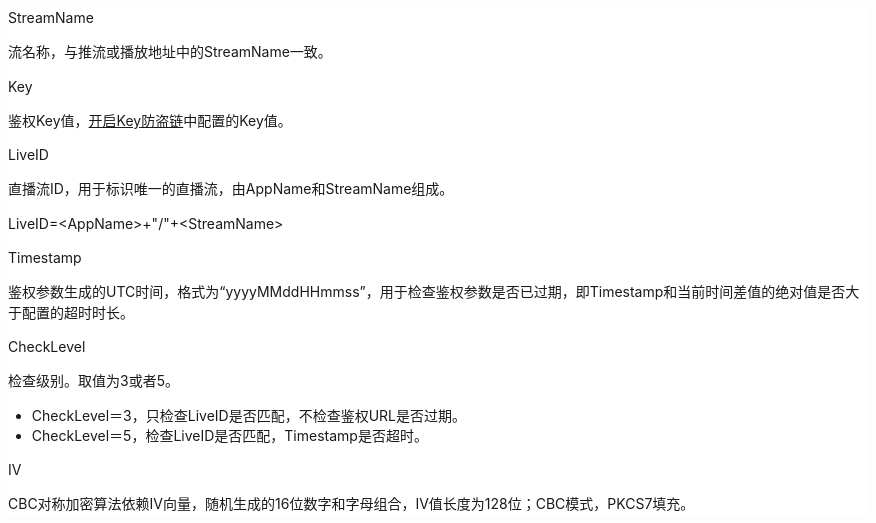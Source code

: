 </td>
</tr>
<tr id="row18828643142815"><td class="cellrowborder" valign="top" width="25.1%" headers="mcps1.2.3.1.1 "><p id="p1582915435282"><a name="p1582915435282"></a><a name="p1582915435282"></a>StreamName</p>
</td>
<td class="cellrowborder" valign="top" width="74.9%" headers="mcps1.2.3.1.2 "><p id="p982918435288"><a name="p982918435288"></a><a name="p982918435288"></a>流名称，与推流或播放地址中的StreamName一致。</p>
</td>
</tr>
<tr id="row1652817233815"><td class="cellrowborder" valign="top" width="25.1%" headers="mcps1.2.3.1.1 "><p id="p45297233818"><a name="p45297233818"></a><a name="p45297233818"></a>Key</p>
</td>
<td class="cellrowborder" valign="top" width="74.9%" headers="mcps1.2.3.1.2 "><p id="p14529132133816"><a name="p14529132133816"></a><a name="p14529132133816"></a>鉴权Key值，<a href="#section11844175984418">开启Key防盗链</a>中配置的Key值。</p>
</td>
</tr>
<tr id="row343529172915"><td class="cellrowborder" valign="top" width="25.1%" headers="mcps1.2.3.1.1 "><p id="p342723310248"><a name="p342723310248"></a><a name="p342723310248"></a>LiveID</p>
</td>
<td class="cellrowborder" valign="top" width="74.9%" headers="mcps1.2.3.1.2 "><p id="p10427173320240"><a name="p10427173320240"></a><a name="p10427173320240"></a>直播流ID，用于标识唯一的直播流，由AppName和StreamName组成。</p>
<p id="p314954318210"><a name="p314954318210"></a><a name="p314954318210"></a>LiveID=&lt;AppName&gt;+"/"+&lt;StreamName&gt;</p>
</td>
</tr>
<tr id="row20427103317248"><td class="cellrowborder" valign="top" width="25.1%" headers="mcps1.2.3.1.1 "><p id="p132630132713"><a name="p132630132713"></a><a name="p132630132713"></a>Timestamp</p>
</td>
<td class="cellrowborder" valign="top" width="74.9%" headers="mcps1.2.3.1.2 "><p id="p5427203342412"><a name="p5427203342412"></a><a name="p5427203342412"></a>鉴权参数生成的UTC时间，格式为<span class="parmvalue" id="parmvalue13356183910354"><a name="parmvalue13356183910354"></a><a name="parmvalue13356183910354"></a>“yyyyMMddHHmmss”</span>，用于检查鉴权参数是否已过期，即Timestamp和当前时间差值的绝对值是否大于配置的超时时长。</p>
</td>
</tr>
<tr id="row134274335245"><td class="cellrowborder" valign="top" width="25.1%" headers="mcps1.2.3.1.1 "><p id="p1642715335241"><a name="p1642715335241"></a><a name="p1642715335241"></a>CheckLevel</p>
</td>
<td class="cellrowborder" valign="top" width="74.9%" headers="mcps1.2.3.1.2 "><p id="p14427173322419"><a name="p14427173322419"></a><a name="p14427173322419"></a>检查级别。取值为3或者5。</p>
<a name="ul13735192084113"></a><a name="ul13735192084113"></a><ul id="ul13735192084113"><li>CheckLevel＝3，只检查LiveID是否匹配，不检查鉴权URL是否过期。</li><li>CheckLevel＝5，检查LiveID是否匹配，Timestamp是否超时。</li></ul>
</td>
</tr>
<tr id="row193161838182916"><td class="cellrowborder" valign="top" width="25.1%" headers="mcps1.2.3.1.1 "><p id="p16316838142910"><a name="p16316838142910"></a><a name="p16316838142910"></a>IV</p>
</td>
<td class="cellrowborder" valign="top" width="74.9%" headers="mcps1.2.3.1.2 "><p id="p931718380296"><a name="p931718380296"></a><a name="p931718380296"></a>CBC对称加密算法依赖IV向量，随机生成的16位数字和字母组合，IV值长度为128位；CBC模式，PKCS7填充。</p>
</td>
</tr>
</tbody>
</table>

